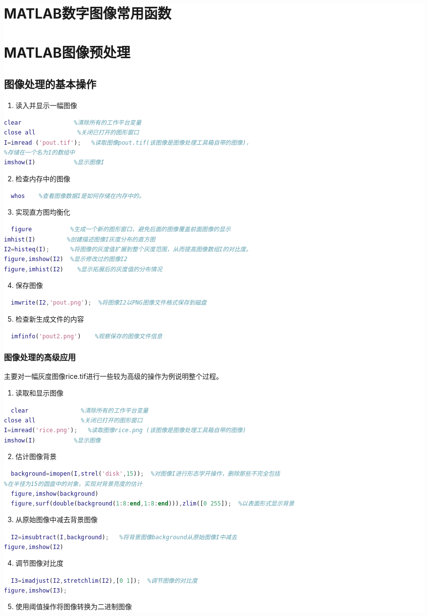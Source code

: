 
# **MATLAB数字图像常用函数**

# MATLAB图像预处理
## 图像处理的基本操作
1. 读入并显示一幅图像

```matlab
clear               %清除所有的工作平台变量
close all            %关闭已打开的图形窗口
I=imread ('pout.tif');   %读取图像pout.tif(该图像是图像处理工具箱自带的图像)，
%存储在一个名为I的数组中
imshow(I)           %显示图像I
```

2. 检查内存中的图像
```matlab
  whos    %查看图像数据I是如何存储在内存中的。
```

3. 实现直方图均衡化
```matlab
  figure           %生成一个新的图形窗口，避免后面的图像覆盖前面图像的显示
imhist(I)         %创建描述图像I灰度分布的直方图
I2=histeq(I);      %将图像的灰度值扩展到整个灰度范围，从而提高图像数组I的对比度。
figure,imshow(I2)  %显示修改过的图像I2
figure,imhist(I2)    %显示拓展后的灰度值的分布情况
```
4. 保存图像
```matlab
  imwrite(I2,'pout.png');  %将图像I2以PNG图像文件格式保存到磁盘
```
5. 检查新生成文件的内容
```matlab
  imfinfo('pout2.png')    %观察保存的图像文件信息

```

### 图像处理的高级应用
主要对一幅灰度图像rice.tif进行一些较为高级的操作为例说明整个过程。
1. 读取和显示图像
```matlab
  clear               %清除所有的工作平台变量
close all             %关闭已打开的图形窗口
I=imread('rice.png');   %读取图像rice.png (该图像是图像处理工具箱自带的图像)
imshow(I)           %显示图像
```
2. 估计图像背景
```matlab
  background=imopen(I,strel('disk',15));  %对图像I进行形态学开操作，删除那些不完全包括
%在半径为15的圆盘中的对象，实现对背景亮度的估计
  figure,imshow(background)
  figure,surf(double(background(1:8:end,1:8:end))),zlim([0 255]);  %以表面形式显示背景
```
3. 从原始图像中减去背景图像
```matlab
  I2=imsubtract(I,background);   %将背景图像background从原始图像I中减去
figure,imshow(I2)
```
4. 调节图像对比度
```matlab
  I3=imadjust(I2,stretchlim(I2),[0 1]);  %调节图像的对比度
figure,imshow(I3);
```
5. 使用阈值操作将图像转换为二进制图像